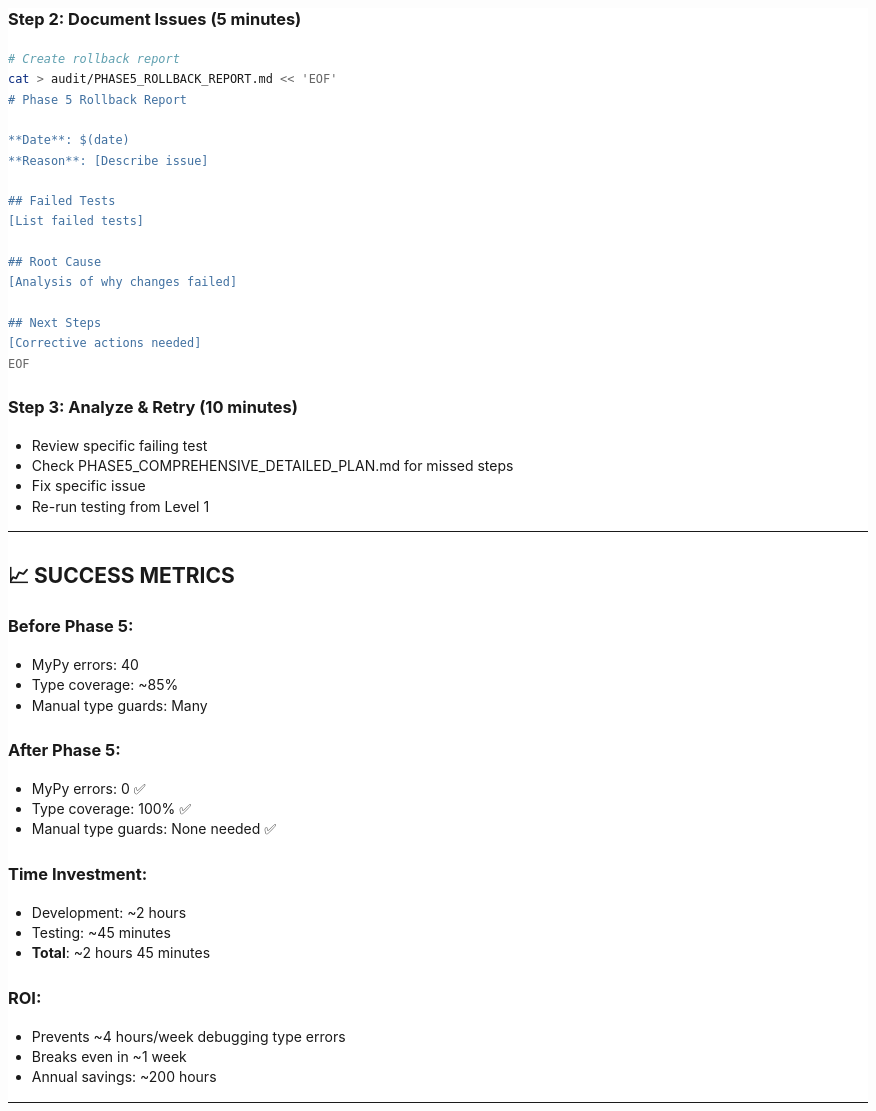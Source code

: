 ### Step 2: Document Issues (5 minutes)
```bash
# Create rollback report
cat > audit/PHASE5_ROLLBACK_REPORT.md << 'EOF'
# Phase 5 Rollback Report

**Date**: $(date)
**Reason**: [Describe issue]

## Failed Tests
[List failed tests]

## Root Cause
[Analysis of why changes failed]

## Next Steps
[Corrective actions needed]
EOF
```

### Step 3: Analyze & Retry (10 minutes)
- Review specific failing test
- Check PHASE5_COMPREHENSIVE_DETAILED_PLAN.md for missed steps
- Fix specific issue
- Re-run testing from Level 1

---

## 📈 SUCCESS METRICS

### Before Phase 5:
- MyPy errors: 40
- Type coverage: ~85%
- Manual type guards: Many

### After Phase 5:
- MyPy errors: 0 ✅
- Type coverage: 100% ✅
- Manual type guards: None needed ✅

### Time Investment:
- Development: ~2 hours
- Testing: ~45 minutes
- **Total**: ~2 hours 45 minutes

### ROI:
- Prevents ~4 hours/week debugging type errors
- Breaks even in ~1 week
- Annual savings: ~200 hours

---